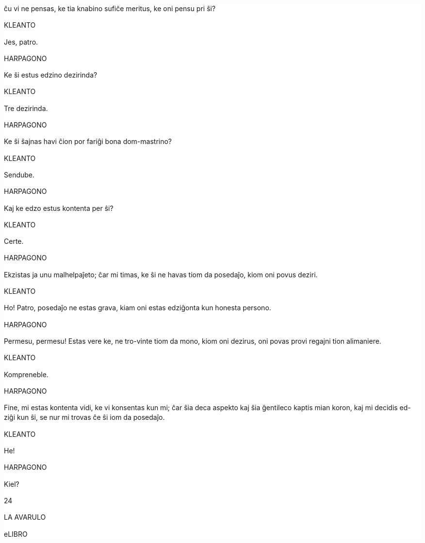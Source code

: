 ĉu vi ne pensas, ke tia knabino sufiĉe meritus, ke oni pensu pri ŝi? 

KLEANTO

Jes, patro. 

HARPAGONO

Ke ŝi estus edzino dezirinda? 

KLEANTO

Tre dezirinda. 

HARPAGONO

Ke ŝi ŝajnas havi ĉion por fariĝi bona dom-mastrino? 

KLEANTO

Sendube. 

HARPAGONO

Kaj ke edzo estus kontenta per ŝi? 

KLEANTO

Certe. 

HARPAGONO

Ekzistas ja unu malhelpaĵeto; ĉar mi timas, ke ŝi ne havas tiom da posedaĵo, kiom oni povus deziri. 

KLEANTO

Ho\! Patro, posedaĵo ne estas grava, kiam oni estas edziĝonta kun honesta persono. 

HARPAGONO

Permesu, permesu\! Estas vere ke, ne tro-vinte tiom da mono, kiom oni dezirus, oni povas provi regajni tion alimaniere. 

KLEANTO

Kompreneble. 

HARPAGONO

Fine, mi estas kontenta vidi, ke vi konsentas kun mi; ĉar ŝia deca aspekto kaj ŝia ĝentileco kaptis mian koron, kaj mi decidis ed-ziĝi kun ŝi, se nur mi trovas ĉe ŝi iom da posedaĵo. 

KLEANTO

He\! 

HARPAGONO

Kiel? 

24

LA AVARULO

eLIBRO
